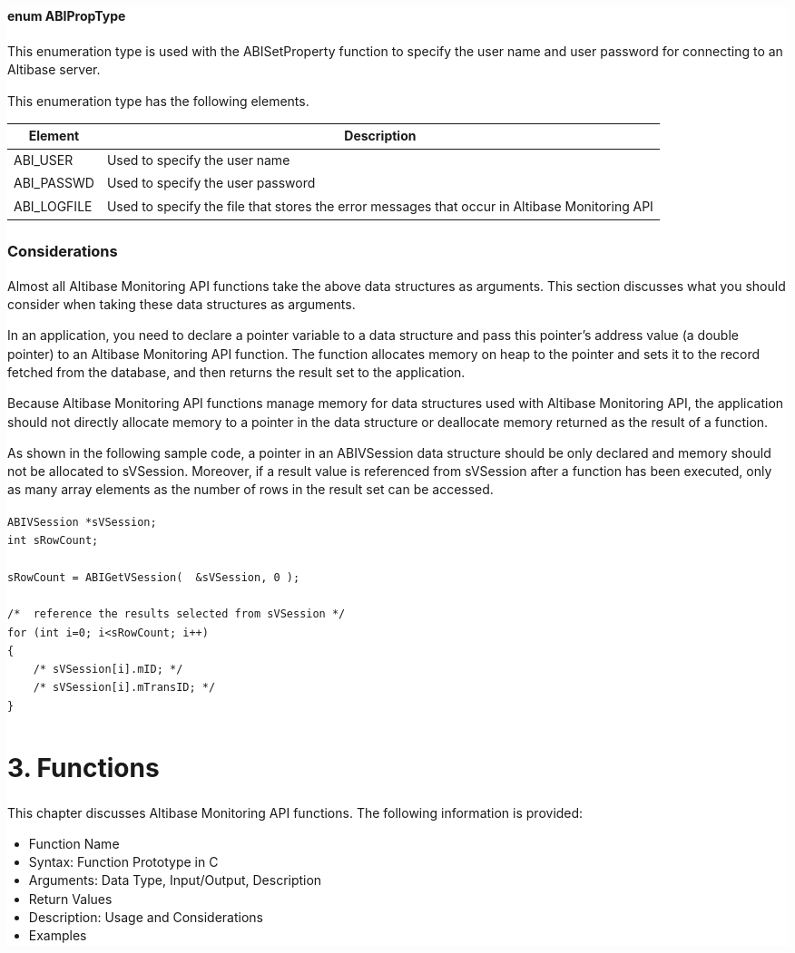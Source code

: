 #### enum ABIPropType

This enumeration type is used with the ABISetProperty function to specify the user name and user password for connecting to an Altibase server.

This enumeration type has the following elements.

| Element     | Description                                                  |
| ----------- | ------------------------------------------------------------ |
| ABI_USER    | Used to specify the user name                                |
| ABI_PASSWD  | Used to specify the user password                            |
| ABI_LOGFILE | Used to specify the file that stores the error messages that occur in Altibase Monitoring API |

### Considerations

Almost all Altibase Monitoring API functions take the above data structures as arguments. This section discusses what you should consider when taking these data structures as arguments. 

In an application, you need to declare a pointer variable to a data structure and pass this pointer’s address value (a double pointer) to an Altibase Monitoring API function. The function allocates memory on heap to the pointer and sets it to the record fetched from the database, and then returns the result set to the application. 

Because Altibase Monitoring API functions manage memory for data structures used with Altibase Monitoring API, the application should not directly allocate memory to a pointer in the data structure or deallocate memory returned as the result of a function. 

As shown in the following sample code, a pointer in an ABIVSession data structure should be only declared and memory should not be allocated to sVSession. Moreover, if a result value is referenced from sVSession after a function has been executed, only as many array elements as the number of rows in the result set can be accessed.

```
ABIVSession *sVSession;
int sRowCount;

sRowCount = ABIGetVSession(  &sVSession, 0 );

/*  reference the results selected from sVSession */
for (int i=0; i<sRowCount; i++)
{
    /* sVSession[i].mID; */
    /* sVSession[i].mTransID; */
} 
```

# 3. Functions

This chapter discusses Altibase Monitoring API functions. The following information is provided: 

-   Function Name 
-   Syntax: Function Prototype in C 
-   Arguments: Data Type, Input/Output, Description 
-   Return Values 
-   Description: Usage and Considerations 
-   Examples
